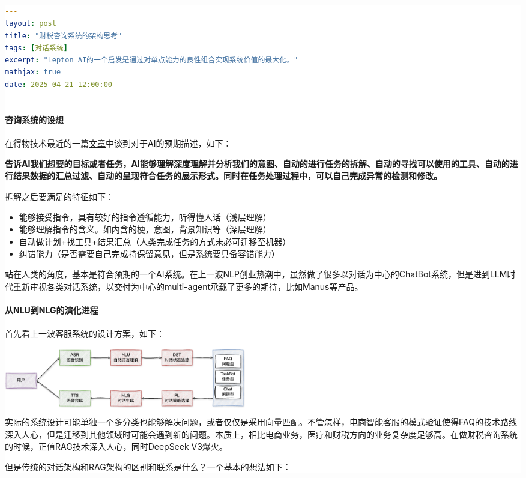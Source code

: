 ```yaml
---
layout: post
title: "财税咨询系统的架构思考"
tags: [对话系统]
excerpt: "Lepton AI的一个启发是通过对单点能力的良性组合实现系统价值的最大化。"
mathjax: true
date: 2025-04-21 12:00:00
---
```


#### 咨询系统的设想


在得物技术最近的一篇[文章](https://mp.weixin.qq.com/s/2Og361FIQ7WcknBIYFskQw)中谈到对于AI的预期描述，如下：

**告诉AI我们想要的目标或者任务，AI能够理解深度理解并分析我们的意图、自动的进行任务的拆解、自动的寻找可以使用的工具、自动的进行结果数据的汇总过滤、自动的呈现符合任务的展示形式。同时在任务处理过程中，可以自己完成异常的检测和修改。**

拆解之后要满足的特征如下：

+ 能够接受指令，具有较好的指令遵循能力，听得懂人话（浅层理解）
+ 能够理解指令的含义。如内含的梗，意图，背景知识等（深层理解）
+ 自动做计划+找工具+结果汇总（人类完成任务的方式未必可迁移至机器）
+ 纠错能力（是否需要自己完成持保留意见，但是系统要具备容错能力）

站在人类的角度，基本是符合预期的一个AI系统。在上一波NLP创业热潮中，虽然做了很多以对话为中心的ChatBot系统，但是进到LLM时代重新审视各类对话系统，以交付为中心的multi-agent承载了更多的期待，比如Manus等产品。


#### 从NLU到NLG的演化进程

首先看上一波客服系统的设计方案，如下：

<img src="https://github.com/zhpmatrix/zhpmatrix.github.io/blob/master/images/%E6%99%BA%E5%BA%93%E9%A1%B9%E7%9B%AE-%E4%BC%A0%E7%BB%9F%E5%AF%B9%E8%AF%9D%E7%B3%BB%E7%BB%9F%E8%AE%BE%E8%AE%A1.drawio.png?raw=true" width="400" align="center"/>


实际的系统设计可能单独一个多分类也能够解决问题，或者仅仅是采用向量匹配。不管怎样，电商智能客服的模式验证使得FAQ的技术路线深入人心，但是迁移到其他领域时可能会遇到新的问题。本质上，相比电商业务，医疗和财税方向的业务复杂度足够高。在做财税咨询系统的时候，正值RAG技术深入人心，同时DeepSeek V3爆火。

但是传统的对话架构和RAG架构的区别和联系是什么？一个基本的想法如下：
